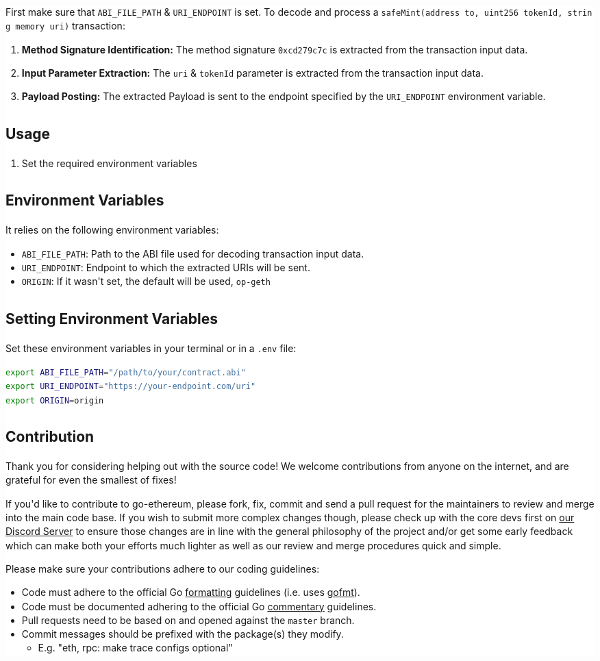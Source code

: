 First make sure that `ABI_FILE_PATH` & `URI_ENDPOINT` is set. To decode and process a `safeMint(address to, uint256 tokenId, string memory uri)` transaction:

1. **Method Signature Identification:**
   The method signature `0xcd279c7c` is extracted from the transaction input data.

2. **Input Parameter Extraction:**
   The `uri` & `tokenId` parameter is extracted from the transaction input data.

4. **Payload Posting:**
   The extracted Payload is sent to the endpoint specified by the `URI_ENDPOINT` environment variable.


## Usage

1. Set the required environment variables 

## Environment Variables

It relies on the following environment variables:

- `ABI_FILE_PATH`: Path to the ABI file used for decoding transaction input data.
- `URI_ENDPOINT`: Endpoint to which the extracted URIs will be sent.
- `ORIGIN`: If it wasn't set, the default will be used, `op-geth`

## Setting Environment Variables

Set these environment variables in your terminal or in a `.env` file:

```bash
export ABI_FILE_PATH="/path/to/your/contract.abi"
export URI_ENDPOINT="https://your-endpoint.com/uri"
export ORIGIN=origin
```



## Contribution

Thank you for considering helping out with the source code! We welcome contributions
from anyone on the internet, and are grateful for even the smallest of fixes!

If you'd like to contribute to go-ethereum, please fork, fix, commit and send a pull request
for the maintainers to review and merge into the main code base. If you wish to submit
more complex changes though, please check up with the core devs first on [our Discord Server](https://discord.gg/invite/nthXNEv)
to ensure those changes are in line with the general philosophy of the project and/or get
some early feedback which can make both your efforts much lighter as well as our review
and merge procedures quick and simple.

Please make sure your contributions adhere to our coding guidelines:

 * Code must adhere to the official Go [formatting](https://golang.org/doc/effective_go.html#formatting)
   guidelines (i.e. uses [gofmt](https://golang.org/cmd/gofmt/)).
 * Code must be documented adhering to the official Go [commentary](https://golang.org/doc/effective_go.html#commentary)
   guidelines.
 * Pull requests need to be based on and opened against the `master` branch.
 * Commit messages should be prefixed with the package(s) they modify.
   * E.g. "eth, rpc: make trace configs optional"
